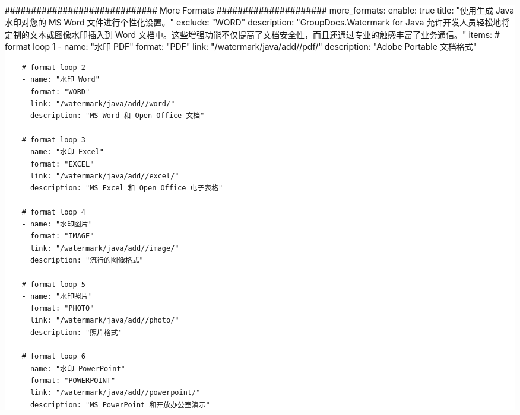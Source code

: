 
############################# More Formats #####################
more_formats:
    enable: true
    title: "使用生成 Java 水印对您的 MS Word 文件进行个性化设置。"
    exclude: "WORD"
    description: "GroupDocs.Watermark for Java 允许开发人员轻松地将定制的文本或图像水印插入到 Word 文档中。这些增强功能不仅提高了文档安全性，而且还通过专业的触感丰富了业务通信。"
    items: 
        # format loop 1
        - name: "水印 PDF"
          format: "PDF"
          link: "/watermark/java/add//pdf/"
          description: "Adobe Portable 文档格式"

        # format loop 2
        - name: "水印 Word"
          format: "WORD"
          link: "/watermark/java/add//word/"
          description: "MS Word 和 Open Office 文档"
          
        # format loop 3
        - name: "水印 Excel"
          format: "EXCEL"
          link: "/watermark/java/add//excel/"
          description: "MS Excel 和 Open Office 电子表格"

        # format loop 4
        - name: "水印图片"
          format: "IMAGE"
          link: "/watermark/java/add//image/"
          description: "流行的图像格式"

        # format loop 5
        - name: "水印照片"
          format: "PHOTO"
          link: "/watermark/java/add//photo/"
          description: "照片格式"

        # format loop 6
        - name: "水印 PowerPoint"
          format: "POWERPOINT"
          link: "/watermark/java/add//powerpoint/"
          description: "MS PowerPoint 和开放办公室演示"

